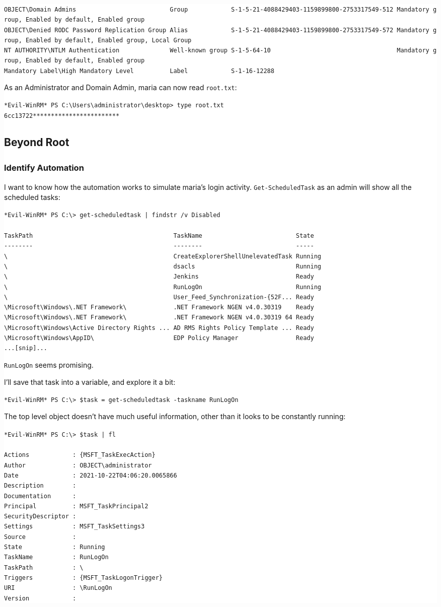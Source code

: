     OBJECT\Domain Admins                          Group            S-1-5-21-4088429403-1159899800-2753317549-512 Mandatory group, Enabled by default, Enabled group
    OBJECT\Denied RODC Password Replication Group Alias            S-1-5-21-4088429403-1159899800-2753317549-572 Mandatory group, Enabled by default, Enabled group, Local Group
    NT AUTHORITY\NTLM Authentication              Well-known group S-1-5-64-10                                   Mandatory group, Enabled by default, Enabled group
    Mandatory Label\High Mandatory Level          Label            S-1-16-12288
    

As an Administrator and Domain Admin, maria can now read `root.txt`:

    
    
    *Evil-WinRM* PS C:\Users\administrator\desktop> type root.txt
    6cc13722************************
    

## Beyond Root

### Identify Automation

I want to know how the automation works to simulate maria’s login activity.
`Get-ScheduledTask` as an admin will show all the scheduled tasks:

    
    
    *Evil-WinRM* PS C:\> get-scheduledtask | findstr /v Disabled
    
    TaskPath                                       TaskName                          State
    --------                                       --------                          -----
    \                                              CreateExplorerShellUnelevatedTask Running
    \                                              dsacls                            Running
    \                                              Jenkins                           Ready
    \                                              RunLogOn                          Running
    \                                              User_Feed_Synchronization-{52F... Ready
    \Microsoft\Windows\.NET Framework\             .NET Framework NGEN v4.0.30319    Ready  
    \Microsoft\Windows\.NET Framework\             .NET Framework NGEN v4.0.30319 64 Ready
    \Microsoft\Windows\Active Directory Rights ... AD RMS Rights Policy Template ... Ready
    \Microsoft\Windows\AppID\                      EDP Policy Manager                Ready
    ...[snip]...
    

`RunLogOn` seems promising.

I’ll save that task into a variable, and explore it a bit:

    
    
    *Evil-WinRM* PS C:\> $task = get-scheduledtask -taskname RunLogOn
    

The top level object doesn’t have much useful information, other than it looks
to be constantly running:

    
    
    *Evil-WinRM* PS C:\> $task | fl
    
    Actions            : {MSFT_TaskExecAction}
    Author             : OBJECT\administrator
    Date               : 2021-10-22T04:06:20.0065866
    Description        :
    Documentation      :
    Principal          : MSFT_TaskPrincipal2
    SecurityDescriptor :
    Settings           : MSFT_TaskSettings3
    Source             :
    State              : Running
    TaskName           : RunLogOn
    TaskPath           : \
    Triggers           : {MSFT_TaskLogonTrigger}
    URI                : \RunLogOn
    Version            :